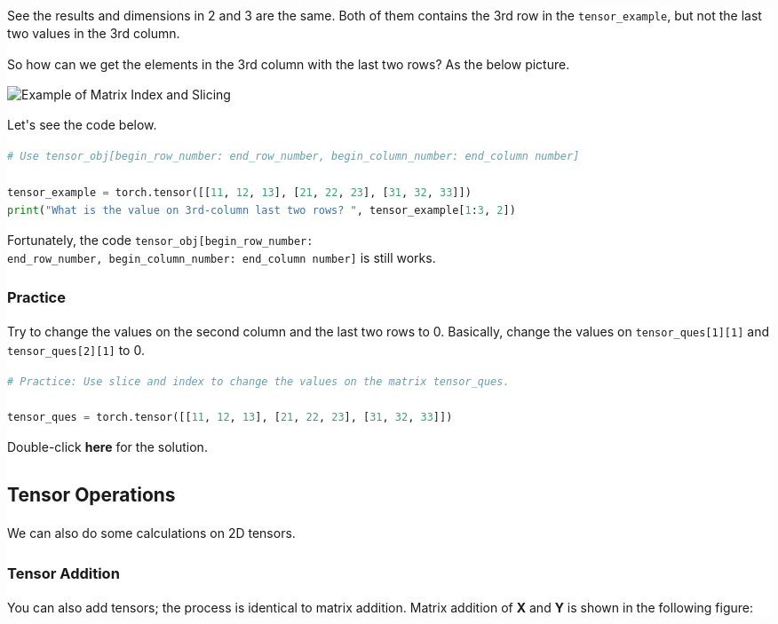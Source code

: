 See the results and dimensions in 2 and 3 are the same. Both of them contains the 3rd row in the <code>tensor_example</code>, but not the last two values in the 3rd column.





So how can we get the elements in the 3rd column with the last two rows? As the below picture.


<img src="https://s3-api.us-geo.objectstorage.softlayer.net/cf-courses-data/CognitiveClass/DL0110EN/notebook_images%20/chapter%201/1.2slicing2.png" width="500" alt="Example of Matrix Index and Slicing" />


Let's see the code below.



```python
# Use tensor_obj[begin_row_number: end_row_number, begin_column_number: end_column number] 

tensor_example = torch.tensor([[11, 12, 13], [21, 22, 23], [31, 32, 33]])
print("What is the value on 3rd-column last two rows? ", tensor_example[1:3, 2])
```

Fortunately, the code <code>tensor_obj\[begin_row_number: end_row_number, begin_column_number: end_column number]</code> is still works.





<h3>Practice</h3>


Try to change the values on the second column and the last two rows to 0. Basically, change the values on <code>tensor_ques\[1]\[1]</code> and <code>tensor_ques\[2]\[1]</code> to 0.



```python
# Practice: Use slice and index to change the values on the matrix tensor_ques.

tensor_ques = torch.tensor([[11, 12, 13], [21, 22, 23], [31, 32, 33]])

```

Double-click <b>here</b> for the solution.







<h2 id="Tensor_Op">Tensor Operations</h2> 


We can also do some calculations on 2D tensors.





<h3>Tensor Addition</h3>


You can also add tensors; the process is identical to matrix addition. Matrix addition of <b>X</b> and <b>Y</b> is shown in the following figure:

